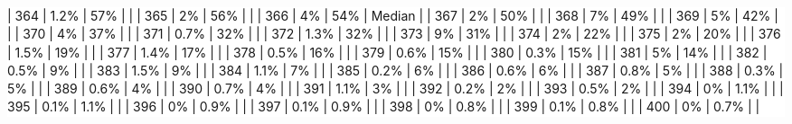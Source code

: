 | 364 | 1.2% | 57% |  |
| 365 | 2% | 56% |  |
| 366 | 4% | 54% | Median |
| 367 | 2% | 50% |  |
| 368 | 7% | 49% |  |
| 369 | 5% | 42% |  |
| 370 | 4% | 37% |  |
| 371 | 0.7% | 32% |  |
| 372 | 1.3% | 32% |  |
| 373 | 9% | 31% |  |
| 374 | 2% | 22% |  |
| 375 | 2% | 20% |  |
| 376 | 1.5% | 19% |  |
| 377 | 1.4% | 17% |  |
| 378 | 0.5% | 16% |  |
| 379 | 0.6% | 15% |  |
| 380 | 0.3% | 15% |  |
| 381 | 5% | 14% |  |
| 382 | 0.5% | 9% |  |
| 383 | 1.5% | 9% |  |
| 384 | 1.1% | 7% |  |
| 385 | 0.2% | 6% |  |
| 386 | 0.6% | 6% |  |
| 387 | 0.8% | 5% |  |
| 388 | 0.3% | 5% |  |
| 389 | 0.6% | 4% |  |
| 390 | 0.7% | 4% |  |
| 391 | 1.1% | 3% |  |
| 392 | 0.2% | 2% |  |
| 393 | 0.5% | 2% |  |
| 394 | 0% | 1.1% |  |
| 395 | 0.1% | 1.1% |  |
| 396 | 0% | 0.9% |  |
| 397 | 0.1% | 0.9% |  |
| 398 | 0% | 0.8% |  |
| 399 | 0.1% | 0.8% |  |
| 400 | 0% | 0.7% |  |